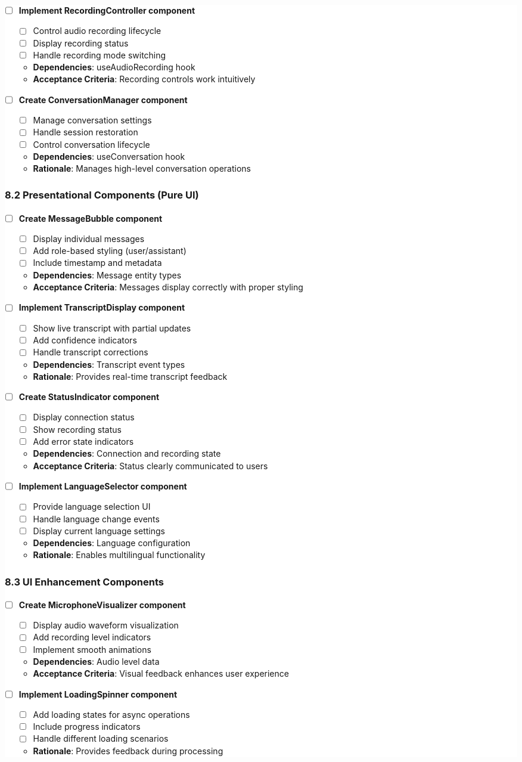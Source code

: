 - [ ] **Implement RecordingController component**
  - [ ] Control audio recording lifecycle
  - [ ] Display recording status
  - [ ] Handle recording mode switching
  - **Dependencies**: useAudioRecording hook
  - **Acceptance Criteria**: Recording controls work intuitively

- [ ] **Create ConversationManager component**
  - [ ] Manage conversation settings
  - [ ] Handle session restoration
  - [ ] Control conversation lifecycle
  - **Dependencies**: useConversation hook
  - **Rationale**: Manages high-level conversation operations

### 8.2 Presentational Components (Pure UI)
- [ ] **Create MessageBubble component**
  - [ ] Display individual messages
  - [ ] Add role-based styling (user/assistant)
  - [ ] Include timestamp and metadata
  - **Dependencies**: Message entity types
  - **Acceptance Criteria**: Messages display correctly with proper styling

- [ ] **Implement TranscriptDisplay component**
  - [ ] Show live transcript with partial updates
  - [ ] Add confidence indicators
  - [ ] Handle transcript corrections
  - **Dependencies**: Transcript event types
  - **Rationale**: Provides real-time transcript feedback

- [ ] **Create StatusIndicator component**
  - [ ] Display connection status
  - [ ] Show recording status
  - [ ] Add error state indicators
  - **Dependencies**: Connection and recording state
  - **Acceptance Criteria**: Status clearly communicated to users

- [ ] **Implement LanguageSelector component**
  - [ ] Provide language selection UI
  - [ ] Handle language change events
  - [ ] Display current language settings
  - **Dependencies**: Language configuration
  - **Rationale**: Enables multilingual functionality

### 8.3 UI Enhancement Components
- [ ] **Create MicrophoneVisualizer component**
  - [ ] Display audio waveform visualization
  - [ ] Add recording level indicators
  - [ ] Implement smooth animations
  - **Dependencies**: Audio level data
  - **Acceptance Criteria**: Visual feedback enhances user experience

- [ ] **Implement LoadingSpinner component**
  - [ ] Add loading states for async operations
  - [ ] Include progress indicators
  - [ ] Handle different loading scenarios
  - **Rationale**: Provides feedback during processing
